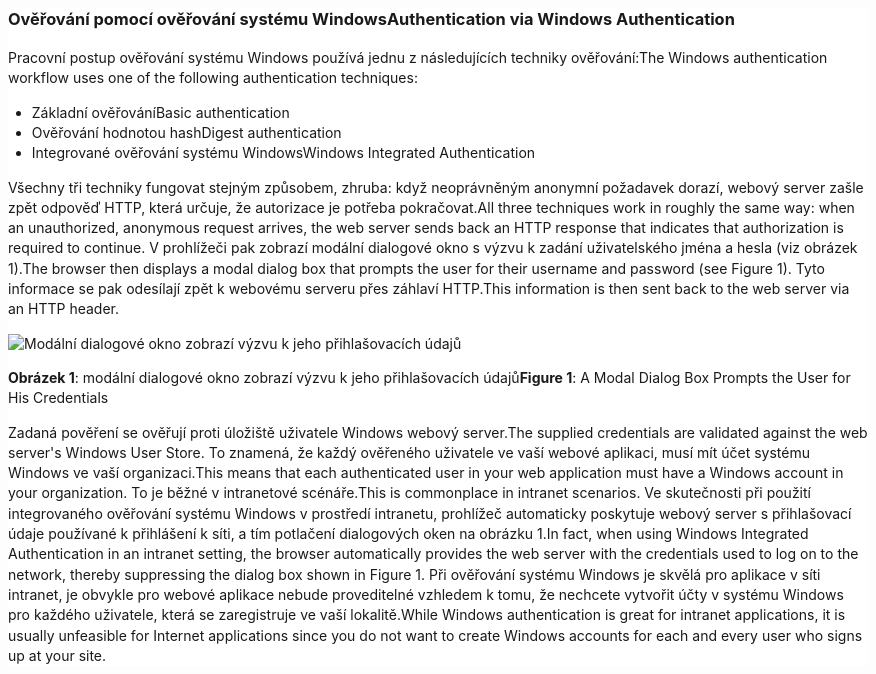 ### <a name="authentication-via-windows-authentication"></a><span data-ttu-id="59602-165">Ověřování pomocí ověřování systému Windows</span><span class="sxs-lookup"><span data-stu-id="59602-165">Authentication via Windows Authentication</span></span>

<span data-ttu-id="59602-166">Pracovní postup ověřování systému Windows používá jednu z následujících techniky ověřování:</span><span class="sxs-lookup"><span data-stu-id="59602-166">The Windows authentication workflow uses one of the following authentication techniques:</span></span>

- <span data-ttu-id="59602-167">Základní ověřování</span><span class="sxs-lookup"><span data-stu-id="59602-167">Basic authentication</span></span>
- <span data-ttu-id="59602-168">Ověřování hodnotou hash</span><span class="sxs-lookup"><span data-stu-id="59602-168">Digest authentication</span></span>
- <span data-ttu-id="59602-169">Integrované ověřování systému Windows</span><span class="sxs-lookup"><span data-stu-id="59602-169">Windows Integrated Authentication</span></span>

<span data-ttu-id="59602-170">Všechny tři techniky fungovat stejným způsobem, zhruba: když neoprávněným anonymní požadavek dorazí, webový server zašle zpět odpověď HTTP, která určuje, že autorizace je potřeba pokračovat.</span><span class="sxs-lookup"><span data-stu-id="59602-170">All three techniques work in roughly the same way: when an unauthorized, anonymous request arrives, the web server sends back an HTTP response that indicates that authorization is required to continue.</span></span> <span data-ttu-id="59602-171">V prohlížeči pak zobrazí modální dialogové okno s výzvu k zadání uživatelského jména a hesla (viz obrázek 1).</span><span class="sxs-lookup"><span data-stu-id="59602-171">The browser then displays a modal dialog box that prompts the user for their username and password (see Figure 1).</span></span> <span data-ttu-id="59602-172">Tyto informace se pak odesílají zpět k webovému serveru přes záhlaví HTTP.</span><span class="sxs-lookup"><span data-stu-id="59602-172">This information is then sent back to the web server via an HTTP header.</span></span>


![Modální dialogové okno zobrazí výzvu k jeho přihlašovacích údajů](security-basics-and-asp-net-support-vb/_static/image1.png)

<span data-ttu-id="59602-174">**Obrázek 1**: modální dialogové okno zobrazí výzvu k jeho přihlašovacích údajů</span><span class="sxs-lookup"><span data-stu-id="59602-174">**Figure 1**: A Modal Dialog Box Prompts the User for His Credentials</span></span>


<span data-ttu-id="59602-175">Zadaná pověření se ověřují proti úložiště uživatele Windows webový server.</span><span class="sxs-lookup"><span data-stu-id="59602-175">The supplied credentials are validated against the web server's Windows User Store.</span></span> <span data-ttu-id="59602-176">To znamená, že každý ověřeného uživatele ve vaší webové aplikaci, musí mít účet systému Windows ve vaší organizaci.</span><span class="sxs-lookup"><span data-stu-id="59602-176">This means that each authenticated user in your web application must have a Windows account in your organization.</span></span> <span data-ttu-id="59602-177">To je běžné v intranetové scénáře.</span><span class="sxs-lookup"><span data-stu-id="59602-177">This is commonplace in intranet scenarios.</span></span> <span data-ttu-id="59602-178">Ve skutečnosti při použití integrovaného ověřování systému Windows v prostředí intranetu, prohlížeč automaticky poskytuje webový server s přihlašovací údaje používané k přihlášení k síti, a tím potlačení dialogových oken na obrázku 1.</span><span class="sxs-lookup"><span data-stu-id="59602-178">In fact, when using Windows Integrated Authentication in an intranet setting, the browser automatically provides the web server with the credentials used to log on to the network, thereby suppressing the dialog box shown in Figure 1.</span></span> <span data-ttu-id="59602-179">Při ověřování systému Windows je skvělá pro aplikace v síti intranet, je obvykle pro webové aplikace nebude proveditelné vzhledem k tomu, že nechcete vytvořit účty v systému Windows pro každého uživatele, která se zaregistruje ve vaší lokalitě.</span><span class="sxs-lookup"><span data-stu-id="59602-179">While Windows authentication is great for intranet applications, it is usually unfeasible for Internet applications since you do not want to create Windows accounts for each and every user who signs up at your site.</span></span>
